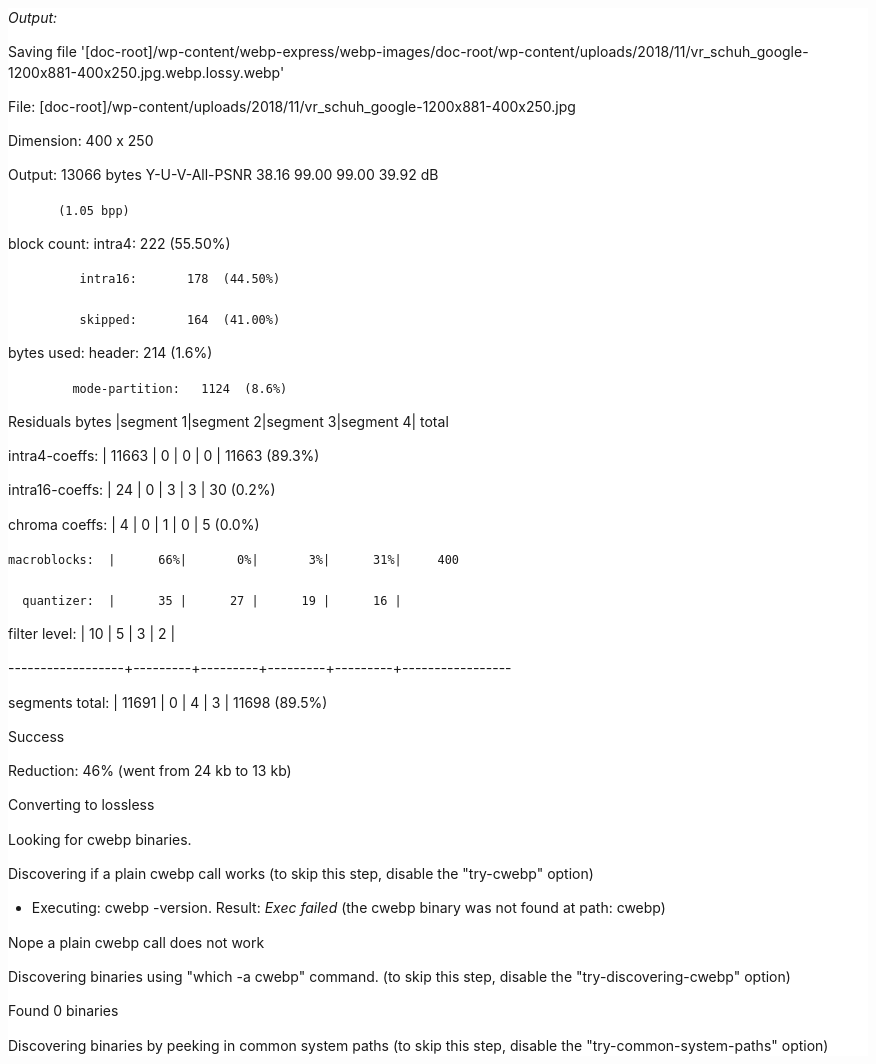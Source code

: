 
*Output:* 

Saving file '[doc-root]/wp-content/webp-express/webp-images/doc-root/wp-content/uploads/2018/11/vr_schuh_google-1200x881-400x250.jpg.webp.lossy.webp'

File:      [doc-root]/wp-content/uploads/2018/11/vr_schuh_google-1200x881-400x250.jpg

Dimension: 400 x 250

Output:    13066 bytes Y-U-V-All-PSNR 38.16 99.00 99.00   39.92 dB

           (1.05 bpp)

block count:  intra4:        222  (55.50%)

              intra16:       178  (44.50%)

              skipped:       164  (41.00%)

bytes used:  header:            214  (1.6%)

             mode-partition:   1124  (8.6%)

 Residuals bytes  |segment 1|segment 2|segment 3|segment 4|  total

  intra4-coeffs:  |   11663 |       0 |       0 |       0 |   11663  (89.3%)

 intra16-coeffs:  |      24 |       0 |       3 |       3 |      30  (0.2%)

  chroma coeffs:  |       4 |       0 |       1 |       0 |       5  (0.0%)

    macroblocks:  |      66%|       0%|       3%|      31%|     400

      quantizer:  |      35 |      27 |      19 |      16 |

   filter level:  |      10 |       5 |       3 |       2 |

------------------+---------+---------+---------+---------+-----------------

 segments total:  |   11691 |       0 |       4 |       3 |   11698  (89.5%)


Success

Reduction: 46% (went from 24 kb to 13 kb)


Converting to lossless

Looking for cwebp binaries.

Discovering if a plain cwebp call works (to skip this step, disable the "try-cwebp" option)

- Executing: cwebp -version. Result: *Exec failed* (the cwebp binary was not found at path: cwebp)

Nope a plain cwebp call does not work

Discovering binaries using "which -a cwebp" command. (to skip this step, disable the "try-discovering-cwebp" option)

Found 0 binaries

Discovering binaries by peeking in common system paths (to skip this step, disable the "try-common-system-paths" option)
